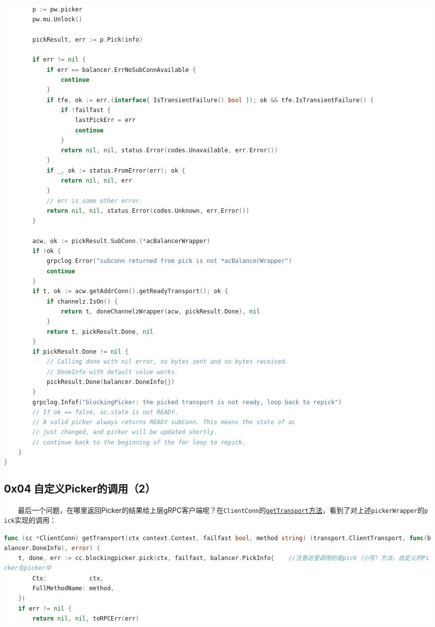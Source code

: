 ```go
		p := pw.picker
		pw.mu.Unlock()

		pickResult, err := p.Pick(info)

		if err != nil {
			if err == balancer.ErrNoSubConnAvailable {
				continue
			}
			if tfe, ok := err.(interface{ IsTransientFailure() bool }); ok && tfe.IsTransientFailure() {
				if !failfast {
					lastPickErr = err
					continue
				}
				return nil, nil, status.Error(codes.Unavailable, err.Error())
			}
			if _, ok := status.FromError(err); ok {
				return nil, nil, err
			}
			// err is some other error.
			return nil, nil, status.Error(codes.Unknown, err.Error())
		}

		acw, ok := pickResult.SubConn.(*acBalancerWrapper)
		if !ok {
			grpclog.Error("subconn returned from pick is not *acBalancerWrapper")
			continue
		}
		if t, ok := acw.getAddrConn().getReadyTransport(); ok {
			if channelz.IsOn() {
				return t, doneChannelzWrapper(acw, pickResult.Done), nil
			}
			return t, pickResult.Done, nil
		}
		if pickResult.Done != nil {
			// Calling done with nil error, no bytes sent and no bytes received.
			// DoneInfo with default value works.
			pickResult.Done(balancer.DoneInfo{})
		}
		grpclog.Infof("blockingPicker: the picked transport is not ready, loop back to repick")
		// If ok == false, ac.state is not READY.
		// A valid picker always returns READY subConn. This means the state of ac
		// just changed, and picker will be updated shortly.
		// continue back to the beginning of the for loop to repick.
	}
}
```

##	0x04	自定义Picker的调用（2）
&emsp;&emsp;最后一个问题，在哪里返回Picker的结果给上层gRPC客户端呢？在`ClientConn`的[`getTransport`方法](https://github.com/grpc/grpc-go/blob/master/clientconn.go#L881)，看到了对上述`pickerWrapper`的`pick`实现的调用：
```GO
func (cc *ClientConn) getTransport(ctx context.Context, failfast bool, method string) (transport.ClientTransport, func(balancer.DoneInfo), error) {
	t, done, err := cc.blockingpicker.pick(ctx, failfast, balancer.PickInfo{	//注意这里调用的是pick（小写）方法，自定义的Picker在picker中
		Ctx:            ctx,
		FullMethodName: method,
	})
	if err != nil {
		return nil, nil, toRPCErr(err)
```